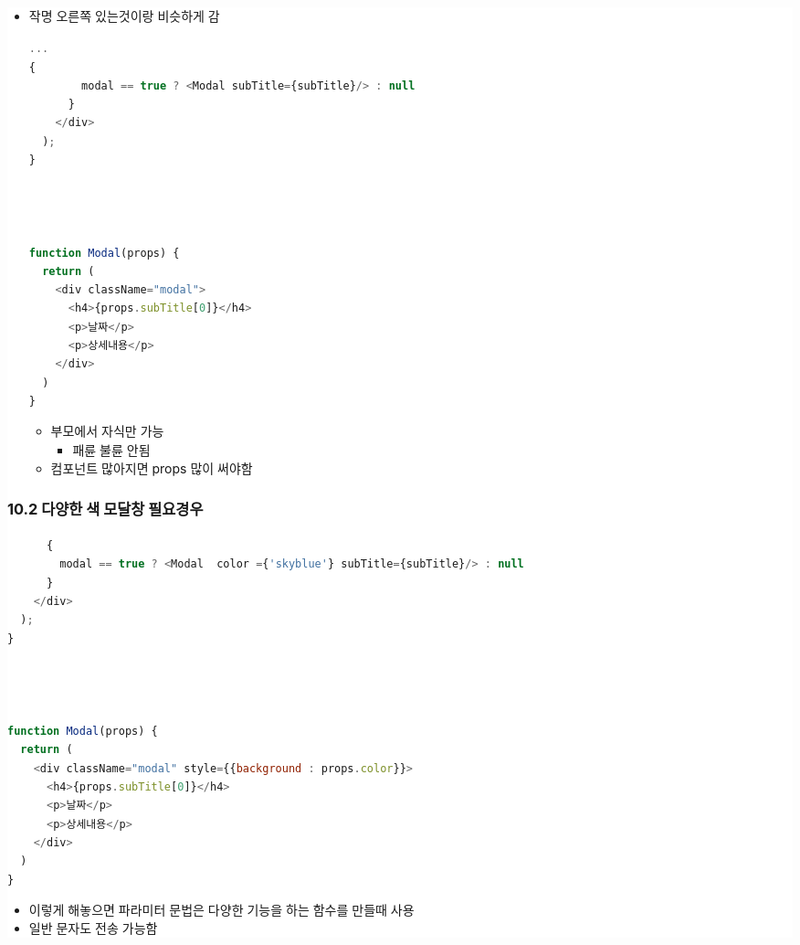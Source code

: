   - 작명 오른쪽 있는것이랑 비슷하게 감

    ```js
    ...
    {
            modal == true ? <Modal subTitle={subTitle}/> : null
          }
        </div>
      );
    }
    
    
    
    
    function Modal(props) {
      return (
        <div className="modal">
          <h4>{props.subTitle[0]}</h4>
          <p>날짜</p>
          <p>상세내용</p>
        </div>
      )
    }
    ```

    - 부모에서 자식만 가능
      - 패륜 불륜 안됨
    - 컴포넌트 많아지면 props 많이 써야함

### 10.2 다양한 색 모달창 필요경우

```js
      {
        modal == true ? <Modal  color ={'skyblue'} subTitle={subTitle}/> : null
      }
    </div>
  );
}




function Modal(props) {
  return (
    <div className="modal" style={{background : props.color}}>
      <h4>{props.subTitle[0]}</h4>
      <p>날짜</p>
      <p>상세내용</p>
    </div>
  )
}
```

- 이렇게 해놓으면 파라미터 문법은 다양한 기능을 하는 함수를 만들때 사용
- 일반 문자도 전송 가능함
